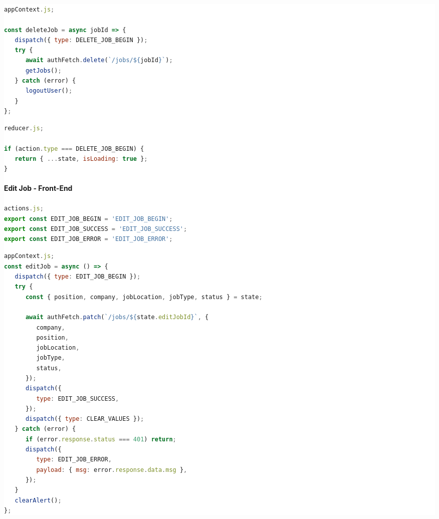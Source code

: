 ```js
appContext.js;

const deleteJob = async jobId => {
   dispatch({ type: DELETE_JOB_BEGIN });
   try {
      await authFetch.delete(`/jobs/${jobId}`);
      getJobs();
   } catch (error) {
      logoutUser();
   }
};
```

```js
reducer.js;

if (action.type === DELETE_JOB_BEGIN) {
   return { ...state, isLoading: true };
}
```

#### Edit Job - Front-End

```js
actions.js;
export const EDIT_JOB_BEGIN = 'EDIT_JOB_BEGIN';
export const EDIT_JOB_SUCCESS = 'EDIT_JOB_SUCCESS';
export const EDIT_JOB_ERROR = 'EDIT_JOB_ERROR';
```

```js
appContext.js;
const editJob = async () => {
   dispatch({ type: EDIT_JOB_BEGIN });
   try {
      const { position, company, jobLocation, jobType, status } = state;

      await authFetch.patch(`/jobs/${state.editJobId}`, {
         company,
         position,
         jobLocation,
         jobType,
         status,
      });
      dispatch({
         type: EDIT_JOB_SUCCESS,
      });
      dispatch({ type: CLEAR_VALUES });
   } catch (error) {
      if (error.response.status === 401) return;
      dispatch({
         type: EDIT_JOB_ERROR,
         payload: { msg: error.response.data.msg },
      });
   }
   clearAlert();
};
```
